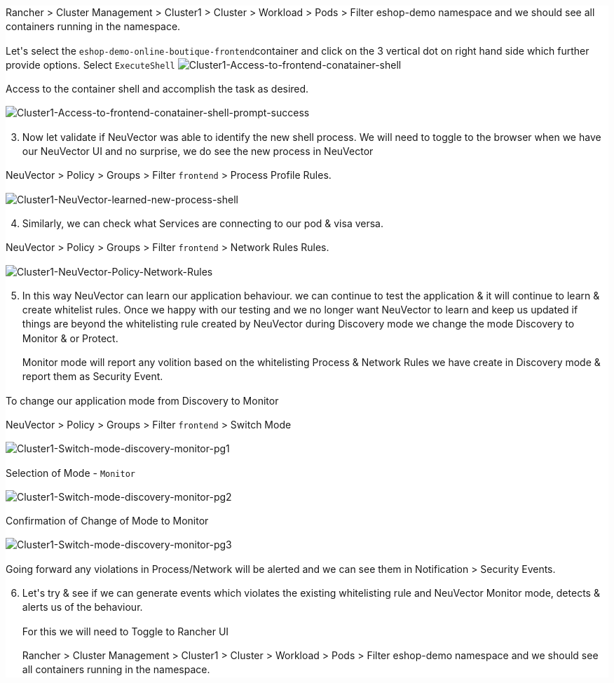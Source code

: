 Rancher > Cluster Management > Cluster1 > Cluster > Workload > Pods > Filter eshop-demo namespace and we should see all containers running in the namespace. 

Let's select the `eshop-demo-online-boutique-frontend`container and click on the 3 vertical dot on right hand side which further provide options. Select `ExecuteShell`  ![Cluster1-Access-to-frontend-conatainer-shell](../images/Cluster1-Access-to-frontend-conatainer-shell.png)

Access to the container shell and accomplish the task as desired. 

![Cluster1-Access-to-frontend-conatainer-shell-prompt-success](../images/Cluster1-Access-to-frontend-conatainer-shell-prompt-success.png)

3. Now let validate if NeuVector was able to identify the new shell process. We will need to toggle to the browser when we have our NeuVector UI and no surprise, we do see the new process in NeuVector

NeuVector > Policy > Groups > Filter `frontend` > Process Profile Rules. 

![Cluster1-NeuVector-learned-new-process-shell](../images/Cluster1-NeuVector-learned-new-process-shell.png)

4. Similarly, we can check what Services are connecting to our pod & visa versa. 

NeuVector > Policy > Groups > Filter `frontend` > Network Rules Rules. 

![Cluster1-NeuVector-Policy-Network-Rules](../images/Cluster1-NeuVector-Policy-Network-Rules.PNG)

5. In this way NeuVector can learn our application behaviour. we can continue to test the application & it will continue to learn & create whitelist rules. Once we happy with our testing and we no longer want NeuVector to learn and keep us updated if things are beyond the whitelisting rule created by NeuVector during Discovery mode we change the mode Discovery to Monitor & or Protect. 

   Monitor mode will report any volition based on the whitelisting Process & Network Rules we have create in Discovery mode & report them as Security Event.  

To change our application mode from Discovery to Monitor 

 NeuVector > Policy > Groups > Filter `frontend` > Switch Mode

![Cluster1-Switch-mode-discovery-monitor-pg1](../images/Cluster1-Switch-mode-discovery-monitor-pg1-1669313660415-28.png)

Selection of Mode - `Monitor`

![Cluster1-Switch-mode-discovery-monitor-pg2](../images/Cluster1-Switch-mode-discovery-monitor-pg2.PNG)

Confirmation of Change of Mode to Monitor

![Cluster1-Switch-mode-discovery-monitor-pg3](../images/Cluster1-Switch-mode-discovery-monitor-pg3.PNG)

Going forward any violations in Process/Network will be alerted and we can see them in Notification > Security Events.

6. Let's try & see if we can generate events which violates the existing whitelisting rule and NeuVector Monitor mode, detects & alerts us of the behaviour. 

   For this we will need to Toggle to Rancher UI

   Rancher > Cluster Management > Cluster1 > Cluster > Workload > Pods > Filter eshop-demo namespace and we should see all containers running in the namespace. 
